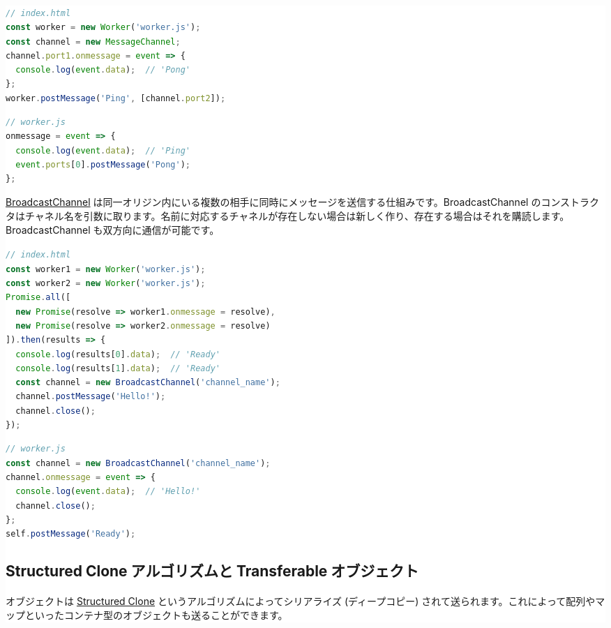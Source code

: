 ```js
// index.html
const worker = new Worker('worker.js');
const channel = new MessageChannel;
channel.port1.onmessage = event => {
  console.log(event.data);  // 'Pong'
};
worker.postMessage('Ping', [channel.port2]);
```

```js
// worker.js
onmessage = event => {
  console.log(event.data);  // 'Ping'
  event.ports[0].postMessage('Pong');
};
```

[BroadcastChannel](https://developer.mozilla.org/ja/docs/Web/API/Broadcast_Channel_API) は同一オリジン内にいる複数の相手に同時にメッセージを送信する仕組みです。BroadcastChannel のコンストラクタはチャネル名を引数に取ります。名前に対応するチャネルが存在しない場合は新しく作り、存在する場合はそれを購読します。BroadcastChannel も双方向に通信が可能です。

```js
// index.html
const worker1 = new Worker('worker.js');
const worker2 = new Worker('worker.js');
Promise.all([
  new Promise(resolve => worker1.onmessage = resolve),
  new Promise(resolve => worker2.onmessage = resolve)
]).then(results => {
  console.log(results[0].data);  // 'Ready'
  console.log(results[1].data);  // 'Ready'
  const channel = new BroadcastChannel('channel_name');
  channel.postMessage('Hello!');
  channel.close();
});
```

```js
// worker.js
const channel = new BroadcastChannel('channel_name');
channel.onmessage = event => {                                        
  console.log(event.data);  // 'Hello!'
  channel.close();
};
self.postMessage('Ready');
```

## Structured Clone アルゴリズムと Transferable オブジェクト

オブジェクトは [Structured Clone](https://developer.mozilla.org/en-US/docs/Web/API/Web_Workers_API/Structured_clone_algorithm) というアルゴリズムによってシリアライズ (ディープコピー) されて送られます。これによって配列やマップといったコンテナ型のオブジェクトも送ることができます。


[^thread-model]: コンポジションや I/O などは専用のスレッドで行われます。
[^off-main-thread-dom]: 例えば、メインスレッド上の DOM 処理との実行順序の決め方や同期をどうするか考える必要があります。解決策の一つに Worker 側に DOM オブジェクトへの Proxy を提供し、実際の DOM への反映はメインスレッドで行うという方法が考えられますが、あらゆる DOM オブジェクトに対して Proxy を定義する必要があり、一筋縄ではいきません。**(2017/12/20 追記) Async DOM 関係の試みとして [WorkerNode](https://github.com/drufball/worker-node/blob/master/EXPLAINER.md) や DOM Worklets といった話題が挙がっている (["New async DOM effort / list" - blink-dev](https://groups.google.com/a/chromium.org/forum/#!topic/blink-dev/kMlBLNv0uwM))**
[^houdini-worklet]: [Worklet](https://drafts.css-houdini.org/worklets/) の仕様を見て気づかれた方もいるかもしれませんが、Worklet は CSS を拡張可能にするプロジェクト [CSS Houdini](https://github.com/w3c/css-houdini-drafts/wiki) の一部として仕様が策定されています。しかし、CSS 専用の機能ではありません。これは元々 Worklet が CSS Paint API のカスタムスクリプトの実行環境として作られたという歴史的な理由によるもので、他の用途でも使われるようになった現在でもそのまま Houdini の仕様として残っています。
[^worklet-isolate]: V8 に詳しい人向けの説明：Chromium では各スレッド毎に v8::Isolate のインスタンスを持ち、グローバルスコープ毎に v8::Context を作ります。Worker では一つの v8::Isolate インスタンスに一つの v8::Context でしたが、Worklet では一つの v8:Isolate インスタンスに複数の v8::Context が作られます。
[^paint-worklet-global-scope]: "The user agent must have, and select from at least two PaintWorkletGlobalScopes in the worklet’s WorkletGlobalScopes list, unless the user agent is under memory constraints. Note: This is to ensure that authors do not rely on being able to store state on the global object or non-regeneratable state on the class." / [CSS Painting API Level 1 - Editor’s Draft, 9 November 2017](https://drafts.css-houdini.org/css-paint-api-1/#draw-a-paint-image)
[^animation-worklet-thread]: 現在の実装ではコンポジタースレッドで動いていますが、ワーカスレッドへの移行作業が進んでいます。 / [AnimationWorklet - Use a dedicated backing thread](https://bugs.chromium.org/p/chromium/issues/detail?id=731727)
[^audio-worklet-global-scope]: "At least one AudioWorkletGlobalScope exists for each AudioContext that contains one or more AudioWorkletNodes. The running of imported scripts is performed by the UA as defined in [worklets-1], in such a way that all scripts are applied consistently to every global scope, and all scopes thus exhibit identical behavior. Beyond these guarantees, the creation of global scopes is transparent to the author and cannot be observed from the main window scope." / [Web Audio API - W3C Editor's Draft 30 November 2017](https://webaudio.github.io/web-audio-api/#AudioWorkletGlobalScope)
[^module-worker]: モジュールスクリプトとして動くワーカーはまだどのブラウザでも実装されていません。Chromium での実装状況については[こちらの issue](https://bugs.chromium.org/p/chromium/issues/detail?id=680046) を参照してください。